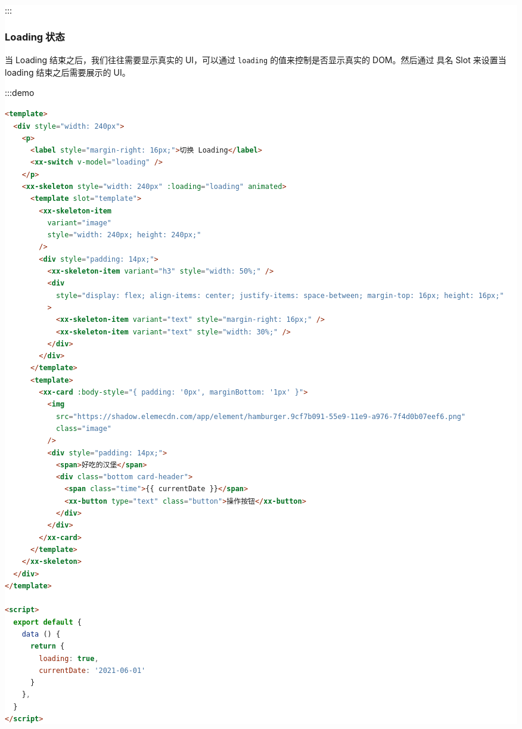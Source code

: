 :::

### Loading 状态

当 Loading 结束之后，我们往往需要显示真实的 UI，可以通过 `loading` 的值来控制是否显示真实的 DOM。然后通过
具名 Slot 来设置当 loading 结束之后需要展示的 UI。

:::demo

```html
<template>
  <div style="width: 240px">
    <p>
      <label style="margin-right: 16px;">切换 Loading</label>
      <xx-switch v-model="loading" />
    </p>
    <xx-skeleton style="width: 240px" :loading="loading" animated>
      <template slot="template">
        <xx-skeleton-item
          variant="image"
          style="width: 240px; height: 240px;"
        />
        <div style="padding: 14px;">
          <xx-skeleton-item variant="h3" style="width: 50%;" />
          <div
            style="display: flex; align-items: center; justify-items: space-between; margin-top: 16px; height: 16px;"
          >
            <xx-skeleton-item variant="text" style="margin-right: 16px;" />
            <xx-skeleton-item variant="text" style="width: 30%;" />
          </div>
        </div>
      </template>
      <template>
        <xx-card :body-style="{ padding: '0px', marginBottom: '1px' }">
          <img
            src="https://shadow.elemecdn.com/app/element/hamburger.9cf7b091-55e9-11e9-a976-7f4d0b07eef6.png"
            class="image"
          />
          <div style="padding: 14px;">
            <span>好吃的汉堡</span>
            <div class="bottom card-header">
              <span class="time">{{ currentDate }}</span>
              <xx-button type="text" class="button">操作按钮</xx-button>
            </div>
          </div>
        </xx-card>
      </template>
    </xx-skeleton>
  </div>
</template>

<script>
  export default {
    data () {
      return {
        loading: true,
        currentDate: '2021-06-01'
      }
    },
  }
</script>
```
